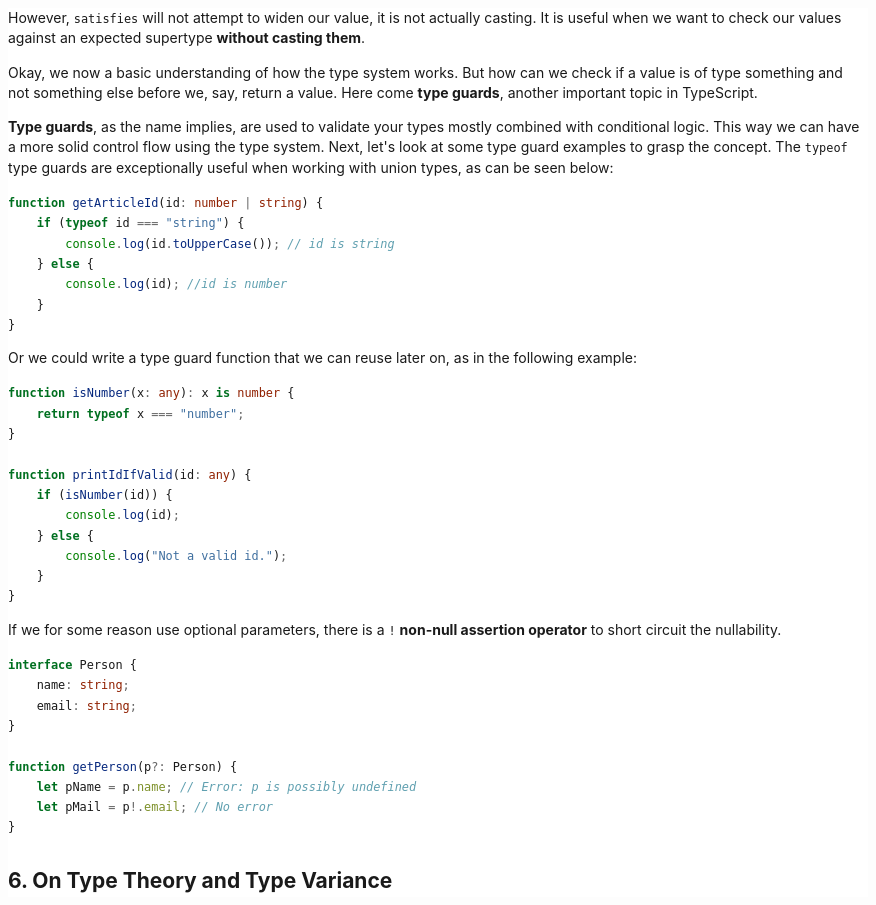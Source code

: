However, `satisfies` will not attempt to widen our value, it is not actually casting. It is useful when we want to check our values against an expected supertype **without casting them**.

Okay, we now a basic understanding of how the type system works. But how can we check if a value is of type something and not something else before we, say, return a value. Here come **type guards**, another important topic in TypeScript.

**Type guards**, as the name implies, are used to validate your types mostly combined with conditional logic. This way we can have a more solid control flow using the type system. Next, let's look at some type guard examples to grasp the concept. The `typeof` type guards are exceptionally useful when working with union types, as can be seen below:

```ts
function getArticleId(id: number | string) {
	if (typeof id === "string") {
		console.log(id.toUpperCase()); // id is string
	} else {
		console.log(id); //id is number
	}
}
```

Or we could write a type guard function that we can reuse later on, as in the following example:

```ts
function isNumber(x: any): x is number {
	return typeof x === "number";
}

function printIdIfValid(id: any) {
	if (isNumber(id)) {
		console.log(id);
	} else {
		console.log("Not a valid id.");
	}
}
```

If we for some reason use optional parameters, there is a `!` **non-null assertion operator** to short circuit the nullability.

```ts
interface Person {
	name: string;
	email: string;
}

function getPerson(p?: Person) {
	let pName = p.name; // Error: p is possibly undefined
	let pMail = p!.email; // No error
}
```

## 6. On Type Theory and Type Variance
